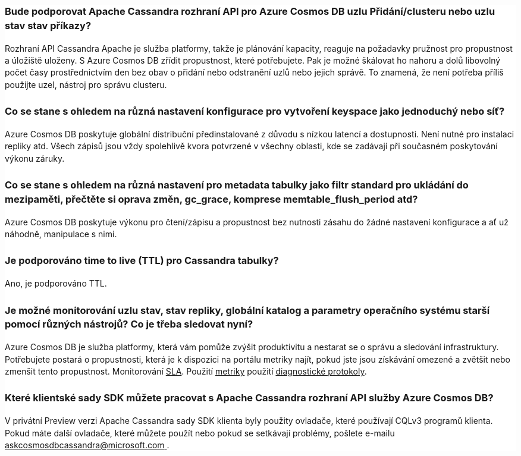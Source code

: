 ### <a name="will-apache-cassandra-api-for-azure-cosmos-db-support-node-additioncluster-statusnode-status-commands"></a>Bude podporovat Apache Cassandra rozhraní API pro Azure Cosmos DB uzlu Přidání/clusteru nebo uzlu stav stav příkazy?
Rozhraní API Cassandra Apache je služba platformy, takže je plánování kapacity, reaguje na požadavky pružnost pro propustnost a úložiště uloženy. S Azure Cosmos DB zřídit propustnost, které potřebujete. Pak je možné škálovat ho nahoru a dolů libovolný počet časy prostřednictvím den bez obav o přidání nebo odstranění uzlů nebo jejich správě. To znamená, že není potřeba příliš použijte uzel, nástroj pro správu clusteru. 

### <a name="what-happens-with-respect-to-various-config-settings-for-keyspace-creation-like-simplenetwork"></a>Co se stane s ohledem na různá nastavení konfigurace pro vytvoření keyspace jako jednoduchý nebo síť?
Azure Cosmos DB poskytuje globální distribuční předinstalované z důvodu s nízkou latencí a dostupnosti. Není nutné pro instalaci repliky atd. Všech zápisů jsou vždy spolehlivě kvora potvrzené v všechny oblasti, kde se zadávají při současném poskytování výkonu záruky.  

### <a name="what-happens-with-respect-to-various-settings-for-table-metadata-like-bloom-filter-caching-read-repair-change-gcgrace-compression-memtableflushperiod-etc"></a>Co se stane s ohledem na různá nastavení pro metadata tabulky jako filtr standard pro ukládání do mezipaměti, přečtěte si oprava změn, gc_grace, komprese memtable_flush_period atd?
Azure Cosmos DB poskytuje výkonu pro čtení/zápisu a propustnost bez nutnosti zásahu do žádné nastavení konfigurace a ať už náhodně, manipulace s nimi.  

### <a name="is-time-to-live-ttl-supported-for-cassandra-tables"></a>Je podporováno time to live (TTL) pro Cassandra tabulky? 
Ano, je podporováno TTL. 

### <a name="is-it-possible-to-monitor-node-status-replica-status-gc-and-os-parameters-earlier-with-various-tools-what-needs-to-be-monitored-now"></a>Je možné monitorování uzlu stav, stav repliky, globální katalog a parametry operačního systému starší pomocí různých nástrojů? Co je třeba sledovat nyní?
Azure Cosmos DB je služba platformy, která vám pomůže zvýšit produktivitu a nestarat se o správu a sledování infrastruktury. Potřebujete postará o propustnosti, která je k dispozici na portálu metriky najít, pokud jste jsou získávání omezené a zvětšit nebo zmenšit tento propustnost. Monitorování [SLA](monitor-accounts.md).
Použití [metriky](use-metrics.md) použití [diagnostické protokoly](logging.md).

### <a name="which-client-sdks-can-work-with-apache-cassandra-api-of-azure-cosmos-db"></a>Které klientské sady SDK můžete pracovat s Apache Cassandra rozhraní API služby Azure Cosmos DB?
V privátní Preview verzi Apache Cassandra sady SDK klienta byly použity ovladače, které používají CQLv3 programů klienta. Pokud máte další ovladače, které můžete použít nebo pokud se setkávají problémy, pošlete e-mailu [ askcosmosdbcassandra@microsoft.com ](mailto:askcosmosdbcassandra@microsoft.com). 
